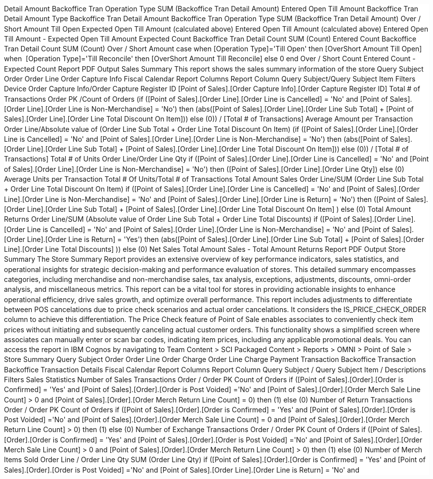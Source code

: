 Detail Amount Backoffice Tran Operation Type SUM (Backoffice Tran Detail Amount) Entered Open Till Amount Backoffice Tran Detail Amount Type Backoffice Tran Detail Amount Backoffice Tran Operation Type SUM (Backoffice Tran Detail Amount) Over / Short Amount Till Open Expected Open Till Amount (calculated above) Entered Open Till Amount (calculated above) Entered Open Till Amount - Expected Open Till Amount Expected Count Backoffice Tran Detail Count SUM (Count) Entered Count Backoffice Tran Detail Count SUM (Count) Over / Short Amount case when [Operation Type]='Till Open' then [OverShort Amount Till Open] when  [Operation Type]='Till Reconcile' then [OverShort Amount Till Reconcile] else 0 end Over / Short Count Entered Count - Expected Count Report PDF Output Sales Summary This report shows the sales summary information of the store Query Subject Order Order Line Order Capture Info Fiscal Calendar Report Columns Report Column Query Subject/Query Subject Item Filters Device Order Capture Info/Order Capture Register ID [Point of Sales].[Order Capture Info].[Order Capture Register ID] Total # of Transactions Order PK /Count of Orders (if ([Point of Sales].[Order Line].[Order Line is Cancelled] = 'No' and [Point of Sales].[Order Line].[Order Line is Non-Merchandise] = 'No') then (abs([Point of Sales].[Order Line].[Order Line Sub Total] + [Point of Sales].[Order Line].[Order Line Total Discount On Item])) else (0)) / [Total # of Transactions] Average Amount per Transaction Order Line/Absolute value of (Order Line Sub Total + Order Line Total Discount On Item) (if ([Point of Sales].[Order Line].[Order Line is Cancelled] = 'No' and [Point of Sales].[Order Line].[Order Line is Non-Merchandise] = 'No') then (abs([Point of Sales].[Order Line].[Order Line Sub Total] + [Point of Sales].[Order Line].[Order Line Total Discount On Item])) else (0)) / [Total # of Transactions] Total # of Units Order Line/Order Line Qty if ([Point of Sales].[Order Line].[Order Line is Cancelled] = 'No' and [Point of Sales].[Order Line].[Order Line is Non-Merchandise] = 'No') then ([Point of Sales].[Order Line].[Order Line Qty]) else (0) Average Units per Transaction Total # Of Units/Total # of Transactions Total Amount Sales Order Line/SUM (Order Line Sub Total + Order Line Total Discount On Item) if ([Point of Sales].[Order Line].[Order Line is Cancelled] = 'No' and [Point of Sales].[Order Line].[Order Line is Non-Merchandise] = 'No' and [Point of Sales].[Order Line].[Order Line is Return] = 'No') then ([Point of Sales].[Order Line].[Order Line Sub Total] + [Point of Sales].[Order Line].[Order Line Total Discount On Item] ) else (0) Total Amount Returns Order Line/SUM (Absolute value of Order Line Sub Total + Order Line Total Discounts) if ([Point of Sales].[Order Line].[Order Line is Cancelled] = 'No' and [Point of Sales].[Order Line].[Order Line is Non-Merchandise] = 'No' and [Point of Sales].[Order Line].[Order Line is Return] = 'Yes') then (abs([Point of Sales].[Order Line].[Order Line Sub Total] + [Point of Sales].[Order Line].[Order Line Total Discounts] )) else (0) Net Sales Total Amount Sales - Total Amount Returns Report PDF Output Store Summary The Store Summary Report provides an extensive overview of key performance indicators, sales statistics, and operational insights for strategic decision-making and performance evaluation of stores. This detailed summary encompasses categories, including merchandise and non-merchandise sales, tax analysis, exceptions, adjustments, discounts, omni-order analysis, and miscellaneous metrics. This report can be a vital tool for stores in providing actionable insights to enhance operational efficiency, drive sales growth, and optimize overall performance. This report includes adjustments to differentiate between POS cancelations due to price check scenarios and actual order cancelations. It considers the IS_PRICE_CHECK_ORDER column to achieve this differentiation. The Price Check feature of Point of Sale enables associates to conveniently check item prices without initiating and subsequently canceling actual customer orders. This functionality shows a simplified screen where associates can manually enter or scan bar codes, indicating item prices, including any applicable promotional deals. You can access the report in IBM Cognos by navigating to Team Content > SCI Packaged Content > Reports > OMNI > Point of Sale > Store Summary Query Subject Order Order Line Order Charge Order Line Charge Payment Transaction Backoffice Transaction Backoffice Transaction Details Fiscal Calendar Report Columns Report Column Query Subject / Query Subject Item / Descriptions Filters Sales Statistics Number of Sales Transactions Order / Order PK Count of Orders if ([Point of Sales].[Order].[Order is Confirmed] = 'Yes' and [Point of Sales].[Order].[Order is Post Voided] ='No' and [Point of Sales].[Order].[Order Merch Sale Line Count] > 0 and [Point of Sales].[Order].[Order Merch Return Line Count] = 0) then (1) else (0) Number of Return Transactions Order / Order PK Count of Orders if ([Point of Sales].[Order].[Order is Confirmed] = 'Yes' and [Point of Sales].[Order].[Order is Post Voided] ='No' and [Point of Sales].[Order].[Order Merch Sale Line Count] = 0 and [Point of Sales].[Order].[Order Merch Return Line Count] > 0) then (1) else (0) Number of Exchange Transactions Order / Order PK Count of Orders if ([Point of Sales].[Order].[Order is Confirmed] = 'Yes' and [Point of Sales].[Order].[Order is Post Voided] ='No' and [Point of Sales].[Order].[Order Merch Sale Line Count] > 0 and [Point of Sales].[Order].[Order Merch Return Line Count] > 0) then (1) else (0) Number of Merch Items Sold Order Line / Order Line Qty SUM (Order Line Qty) if ([Point of Sales].[Order].[Order is Confirmed] = 'Yes' and [Point of Sales].[Order].[Order is Post Voided] ='No' and [Point of Sales].[Order Line].[Order Line is Return] = 'No' and